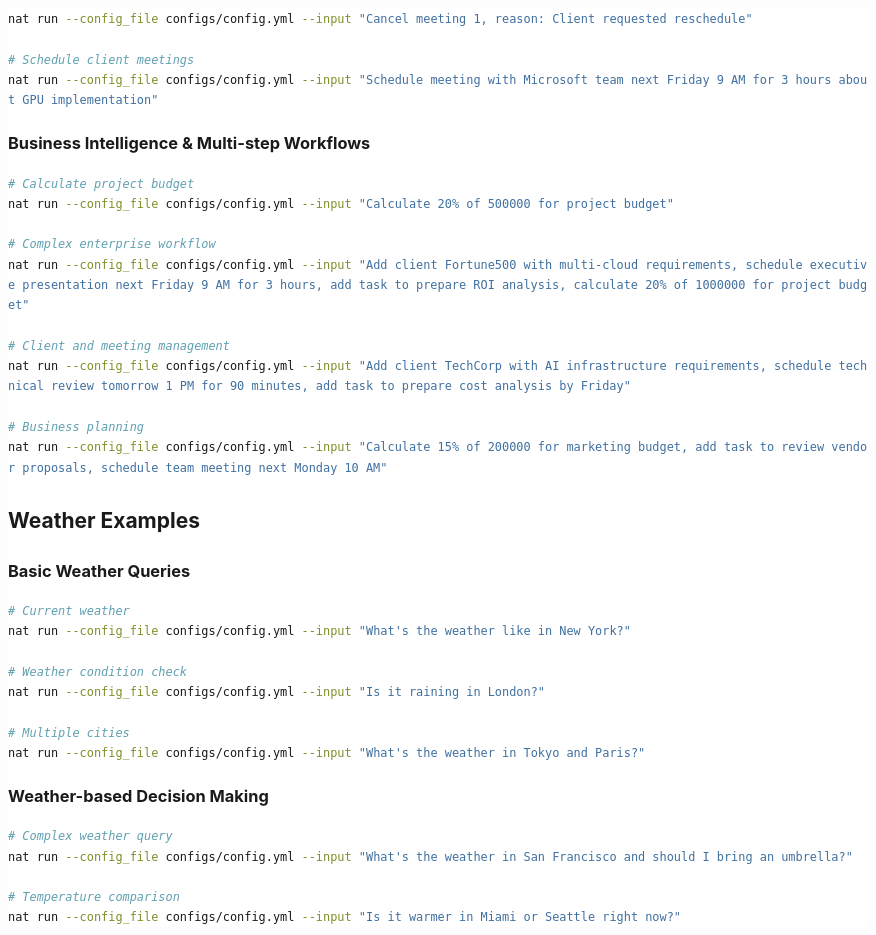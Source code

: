 ```bash
nat run --config_file configs/config.yml --input "Cancel meeting 1, reason: Client requested reschedule"

# Schedule client meetings
nat run --config_file configs/config.yml --input "Schedule meeting with Microsoft team next Friday 9 AM for 3 hours about GPU implementation"
```

### Business Intelligence & Multi-step Workflows
```bash
# Calculate project budget
nat run --config_file configs/config.yml --input "Calculate 20% of 500000 for project budget"

# Complex enterprise workflow
nat run --config_file configs/config.yml --input "Add client Fortune500 with multi-cloud requirements, schedule executive presentation next Friday 9 AM for 3 hours, add task to prepare ROI analysis, calculate 20% of 1000000 for project budget"

# Client and meeting management
nat run --config_file configs/config.yml --input "Add client TechCorp with AI infrastructure requirements, schedule technical review tomorrow 1 PM for 90 minutes, add task to prepare cost analysis by Friday"

# Business planning
nat run --config_file configs/config.yml --input "Calculate 15% of 200000 for marketing budget, add task to review vendor proposals, schedule team meeting next Monday 10 AM"
```

## Weather Examples

### Basic Weather Queries
```bash
# Current weather
nat run --config_file configs/config.yml --input "What's the weather like in New York?"

# Weather condition check
nat run --config_file configs/config.yml --input "Is it raining in London?"

# Multiple cities
nat run --config_file configs/config.yml --input "What's the weather in Tokyo and Paris?"
```

### Weather-based Decision Making
```bash
# Complex weather query
nat run --config_file configs/config.yml --input "What's the weather in San Francisco and should I bring an umbrella?"

# Temperature comparison
nat run --config_file configs/config.yml --input "Is it warmer in Miami or Seattle right now?"
```
